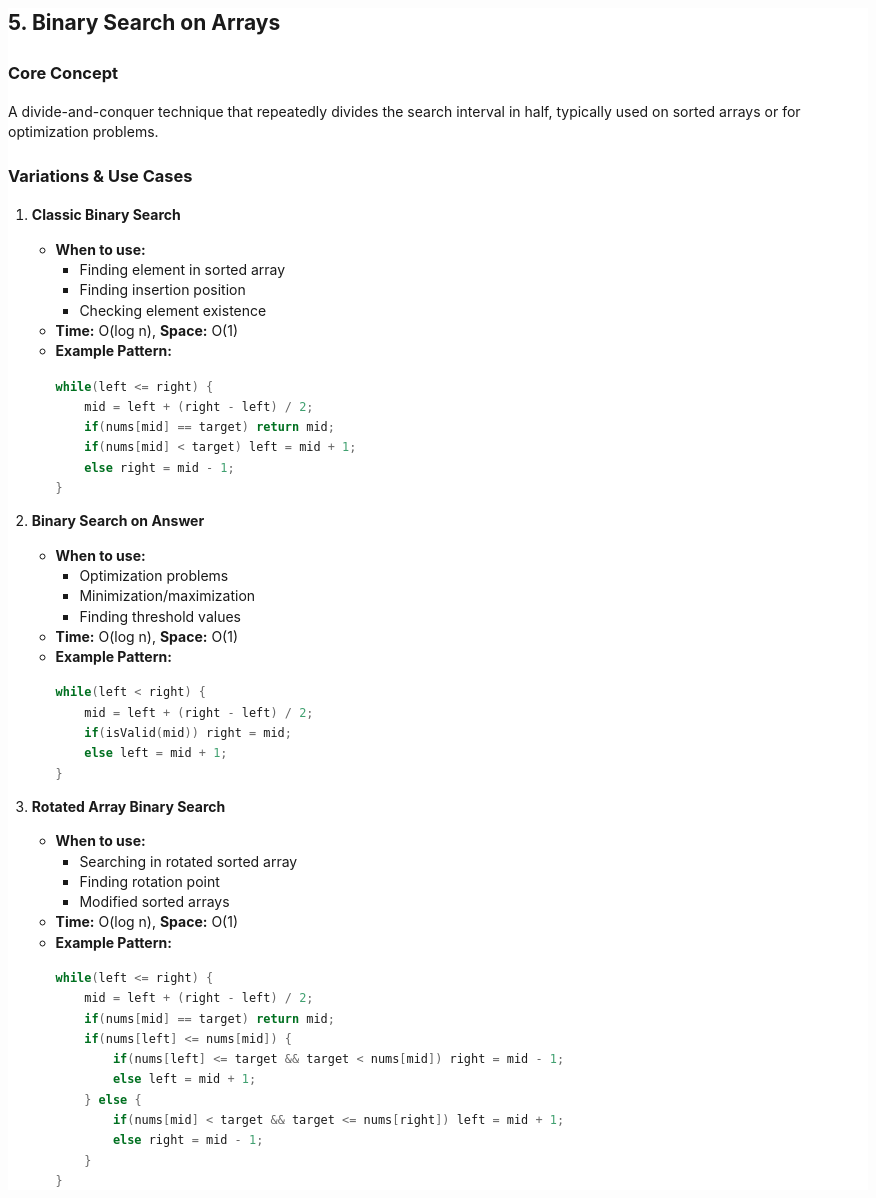 ## 5. Binary Search on Arrays

### Core Concept
A divide-and-conquer technique that repeatedly divides the search interval in half, typically used on sorted arrays or for optimization problems.

### Variations & Use Cases

1. **Classic Binary Search**
   - **When to use:**
     - Finding element in sorted array
     - Finding insertion position
     - Checking element existence
   - **Time:** O(log n), **Space:** O(1)
   - **Example Pattern:**
     ```cpp
     while(left <= right) {
         mid = left + (right - left) / 2;
         if(nums[mid] == target) return mid;
         if(nums[mid] < target) left = mid + 1;
         else right = mid - 1;
     }
     ```

2. **Binary Search on Answer**
   - **When to use:**
     - Optimization problems
     - Minimization/maximization
     - Finding threshold values
   - **Time:** O(log n), **Space:** O(1)
   - **Example Pattern:**
     ```cpp
     while(left < right) {
         mid = left + (right - left) / 2;
         if(isValid(mid)) right = mid;
         else left = mid + 1;
     }
     ```

3. **Rotated Array Binary Search**
   - **When to use:**
     - Searching in rotated sorted array
     - Finding rotation point
     - Modified sorted arrays
   - **Time:** O(log n), **Space:** O(1)
   - **Example Pattern:**
     ```cpp
     while(left <= right) {
         mid = left + (right - left) / 2;
         if(nums[mid] == target) return mid;
         if(nums[left] <= nums[mid]) {
             if(nums[left] <= target && target < nums[mid]) right = mid - 1;
             else left = mid + 1;
         } else {
             if(nums[mid] < target && target <= nums[right]) left = mid + 1;
             else right = mid - 1;
         }
     }
     ```
